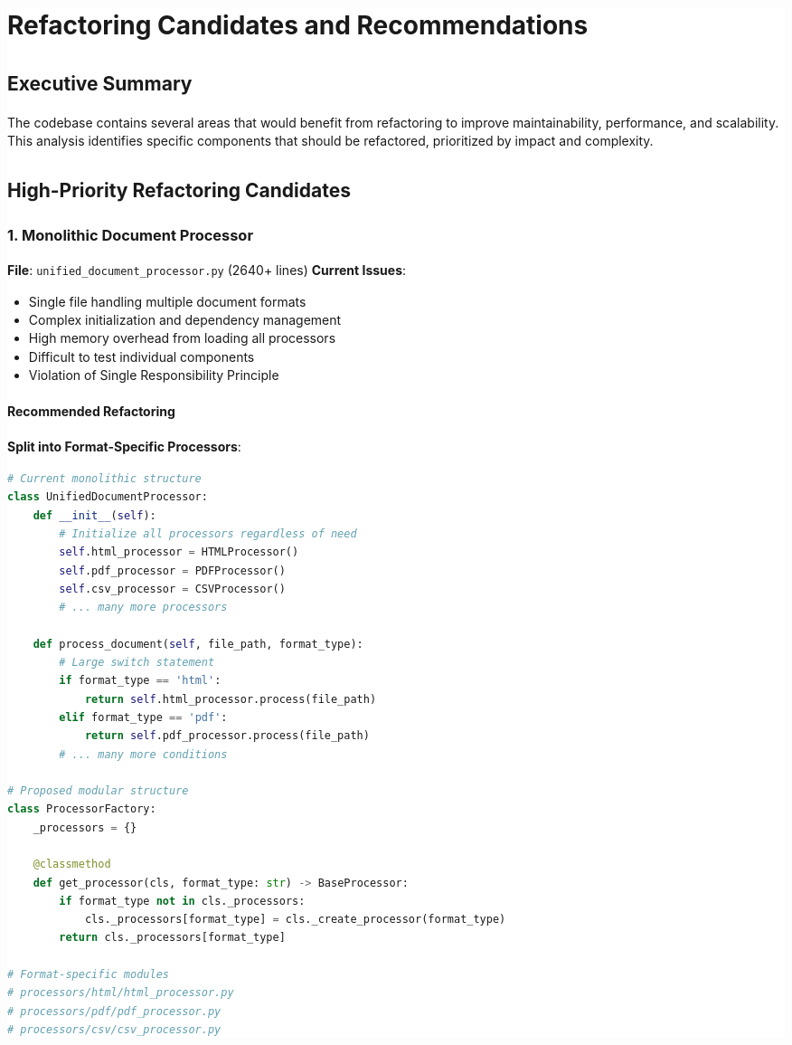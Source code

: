 # Refactoring Candidates and Recommendations

## Executive Summary

The codebase contains several areas that would benefit from refactoring to improve maintainability, performance, and scalability. This analysis identifies specific components that should be refactored, prioritized by impact and complexity.

## High-Priority Refactoring Candidates

### 1. Monolithic Document Processor

**File**: `unified_document_processor.py` (2640+ lines)
**Current Issues**:
- Single file handling multiple document formats
- Complex initialization and dependency management
- High memory overhead from loading all processors
- Difficult to test individual components
- Violation of Single Responsibility Principle

#### Recommended Refactoring

**Split into Format-Specific Processors**:
```python
# Current monolithic structure
class UnifiedDocumentProcessor:
    def __init__(self):
        # Initialize all processors regardless of need
        self.html_processor = HTMLProcessor()
        self.pdf_processor = PDFProcessor()
        self.csv_processor = CSVProcessor()
        # ... many more processors
    
    def process_document(self, file_path, format_type):
        # Large switch statement
        if format_type == 'html':
            return self.html_processor.process(file_path)
        elif format_type == 'pdf':
            return self.pdf_processor.process(file_path)
        # ... many more conditions

# Proposed modular structure
class ProcessorFactory:
    _processors = {}
    
    @classmethod
    def get_processor(cls, format_type: str) -> BaseProcessor:
        if format_type not in cls._processors:
            cls._processors[format_type] = cls._create_processor(format_type)
        return cls._processors[format_type]

# Format-specific modules
# processors/html/html_processor.py
# processors/pdf/pdf_processor.py  
# processors/csv/csv_processor.py
```
